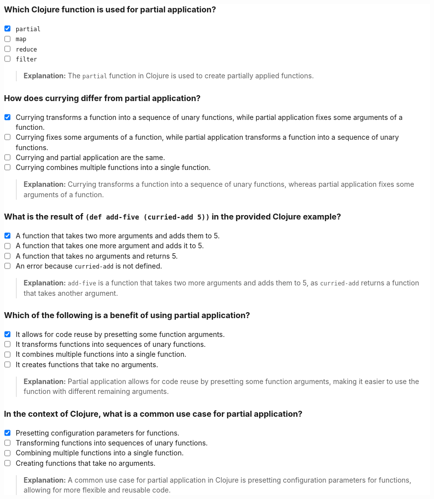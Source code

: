 ### Which Clojure function is used for partial application?

- [x] `partial`
- [ ] `map`
- [ ] `reduce`
- [ ] `filter`

> **Explanation:** The `partial` function in Clojure is used to create partially applied functions.

### How does currying differ from partial application?

- [x] Currying transforms a function into a sequence of unary functions, while partial application fixes some arguments of a function.
- [ ] Currying fixes some arguments of a function, while partial application transforms a function into a sequence of unary functions.
- [ ] Currying and partial application are the same.
- [ ] Currying combines multiple functions into a single function.

> **Explanation:** Currying transforms a function into a sequence of unary functions, whereas partial application fixes some arguments of a function.

### What is the result of `(def add-five (curried-add 5))` in the provided Clojure example?

- [x] A function that takes two more arguments and adds them to 5.
- [ ] A function that takes one more argument and adds it to 5.
- [ ] A function that takes no arguments and returns 5.
- [ ] An error because `curried-add` is not defined.

> **Explanation:** `add-five` is a function that takes two more arguments and adds them to 5, as `curried-add` returns a function that takes another argument.

### Which of the following is a benefit of using partial application?

- [x] It allows for code reuse by presetting some function arguments.
- [ ] It transforms functions into sequences of unary functions.
- [ ] It combines multiple functions into a single function.
- [ ] It creates functions that take no arguments.

> **Explanation:** Partial application allows for code reuse by presetting some function arguments, making it easier to use the function with different remaining arguments.

### In the context of Clojure, what is a common use case for partial application?

- [x] Presetting configuration parameters for functions.
- [ ] Transforming functions into sequences of unary functions.
- [ ] Combining multiple functions into a single function.
- [ ] Creating functions that take no arguments.

> **Explanation:** A common use case for partial application in Clojure is presetting configuration parameters for functions, allowing for more flexible and reusable code.

